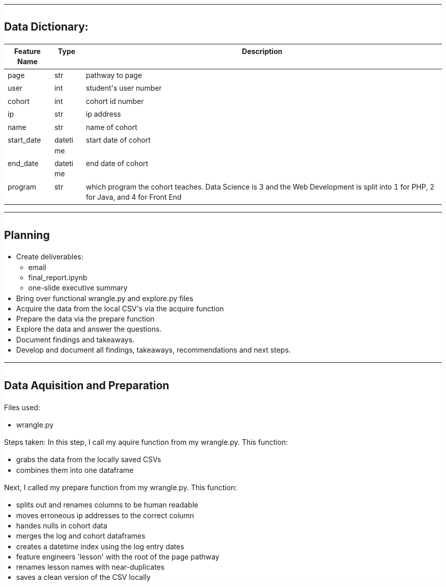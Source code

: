 -----
## Data Dictionary:
| Feature Name | Type | Description |
| ---- | ---- | ---- |
| page | str | pathway to page |
| user | int | student's user number |
| cohort | int | cohort id number |
| ip | str | ip address |
| name | str | name of cohort |
| start_date | datetime | start date of cohort |
| end_date | datetime | end date of cohort |
| program | str | which program the cohort teaches. Data Science is 3 and the Web Development is split into 1 for PHP, 2 for Java, and 4 for Front End |

-----
## Planning
 - Create deliverables:
     - email
     - final_report.ipynb
     - one-slide executive summary
 - Bring over functional wrangle.py and explore.py files
 - Acquire the data from the local CSV's via the acquire function
 - Prepare the data via the prepare function
 - Explore the data and answer the questions. 
 - Document findings and takeaways.
 - Develop and document all findings, takeaways, recommendations and next steps.

-----
## Data Aquisition and Preparation
Files used:
 - wrangle.py

Steps taken:
In this step, I call my aquire function from my wrangle.py. This function:
- grabs the data from the locally saved CSVs 
- combines them into one dataframe

Next, I called my prepare function from my wrangle.py. This function:
- splits out and renames columns to be human readable
- moves erroneous ip addresses to the correct column
- handes nulls in cohort data
- merges the log and cohort dataframes
- creates a datetime index using the log entry dates
- feature engineers 'lesson' with the root of the page pathway
- renames lesson names with near-duplicates
- saves a clean version of the CSV locally
